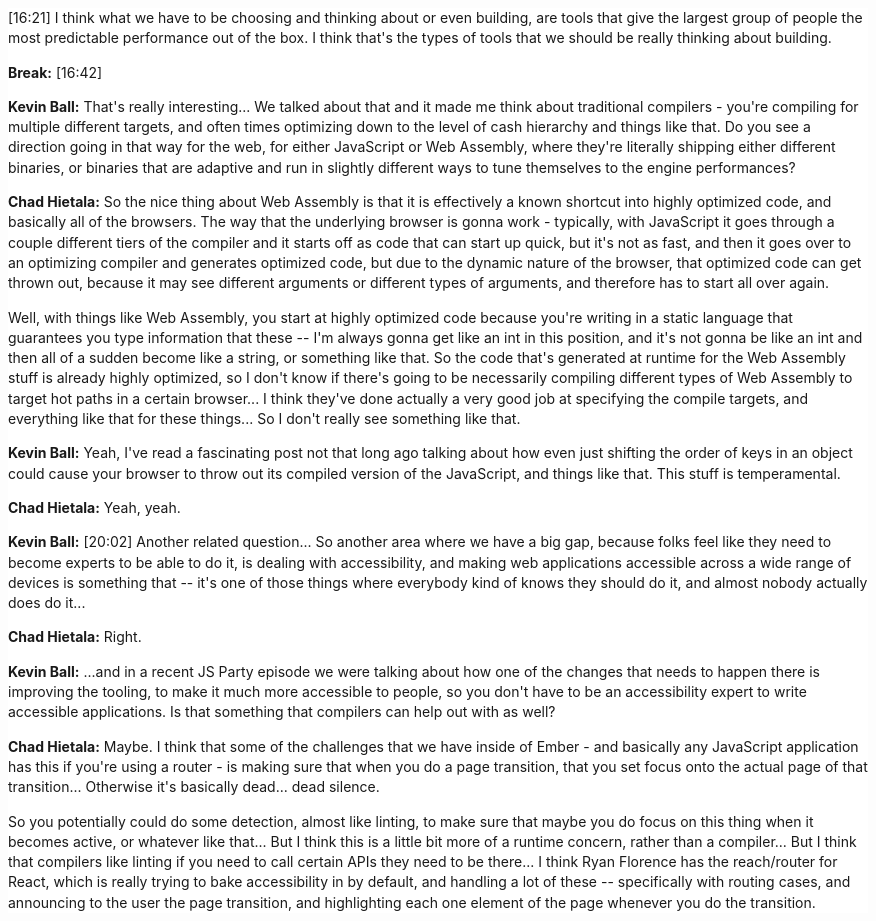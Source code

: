 \[16:21\] I think what we have to be choosing and thinking about or even building, are tools that give the largest group of people the most predictable performance out of the box. I think that's the types of tools that we should be really thinking about building.

**Break:** \[16:42\]

**Kevin Ball:** That's really interesting... We talked about that and it made me think about traditional compilers - you're compiling for multiple different targets, and often times optimizing down to the level of cash hierarchy and things like that. Do you see a direction going in that way for the web, for either JavaScript or Web Assembly, where they're literally shipping either different binaries, or binaries that are adaptive and run in slightly different ways to tune themselves to the engine performances?

**Chad Hietala:** So the nice thing about Web Assembly is that it is effectively a known shortcut into highly optimized code, and basically all of the browsers. The way that the underlying browser is gonna work - typically, with JavaScript it goes through a couple different tiers of the compiler and it starts off as code that can start up quick, but it's not as fast, and then it goes over to an optimizing compiler and generates optimized code, but due to the dynamic nature of the browser, that optimized code can get thrown out, because it may see different arguments or different types of arguments, and therefore has to start all over again.

Well, with things like Web Assembly, you start at highly optimized code because you're writing in a static language that guarantees you type information that these -- I'm always gonna get like an int in this position, and it's not gonna be like an int and then all of a sudden become like a string, or something like that. So the code that's generated at runtime for the Web Assembly stuff is already highly optimized, so I don't know if there's going to be necessarily compiling different types of Web Assembly to target hot paths in a certain browser... I think they've done actually a very good job at specifying the compile targets, and everything like that for these things... So I don't really see something like that.

**Kevin Ball:** Yeah, I've read a fascinating post not that long ago talking about how even just shifting the order of keys in an object could cause your browser to throw out its compiled version of the JavaScript, and things like that. This stuff is temperamental.

**Chad Hietala:** Yeah, yeah.

**Kevin Ball:** \[20:02\] Another related question... So another area where we have a big gap, because folks feel like they need to become experts to be able to do it, is dealing with accessibility, and making web applications accessible across a wide range of devices is something that -- it's one of those things where everybody kind of knows they should do it, and almost nobody actually does do it...

**Chad Hietala:** Right.

**Kevin Ball:** ...and in a recent JS Party episode we were talking about how one of the changes that needs to happen there is improving the tooling, to make it much more accessible to people, so you don't have to be an accessibility expert to write accessible applications. Is that something that compilers can help out with as well?

**Chad Hietala:** Maybe. I think that some of the challenges that we have inside of Ember - and basically any JavaScript application has this if you're using a router - is making sure that when you do a page transition, that you set focus onto the actual page of that transition... Otherwise it's basically dead... dead silence.

So you potentially could do some detection, almost like linting, to make sure that maybe you do focus on this thing when it becomes active, or whatever like that... But I think this is a little bit more of a runtime concern, rather than a compiler... But I think that compilers like linting if you need to call certain APIs they need to be there... I think Ryan Florence has the reach/router for React, which is really trying to bake accessibility in by default, and handling a lot of these -- specifically with routing cases, and announcing to the user the page transition, and highlighting each one element of the page whenever you do the transition.
